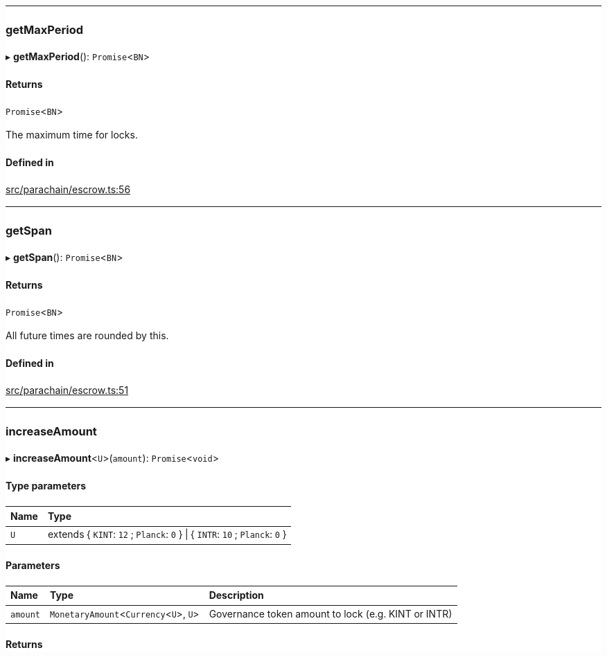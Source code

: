 ___

### <a id="getmaxperiod" name="getmaxperiod"></a> getMaxPeriod

▸ **getMaxPeriod**(): `Promise`<`BN`\>

#### Returns

`Promise`<`BN`\>

The maximum time for locks.

#### Defined in

[src/parachain/escrow.ts:56](https://github.com/interlay/interbtc-api/blob/b81f698/src/parachain/escrow.ts#L56)

___

### <a id="getspan" name="getspan"></a> getSpan

▸ **getSpan**(): `Promise`<`BN`\>

#### Returns

`Promise`<`BN`\>

All future times are rounded by this.

#### Defined in

[src/parachain/escrow.ts:51](https://github.com/interlay/interbtc-api/blob/b81f698/src/parachain/escrow.ts#L51)

___

### <a id="increaseamount" name="increaseamount"></a> increaseAmount

▸ **increaseAmount**<`U`\>(`amount`): `Promise`<`void`\>

#### Type parameters

| Name | Type |
| :------ | :------ |
| `U` | extends { `KINT`: ``12`` ; `Planck`: ``0``  } \| { `INTR`: ``10`` ; `Planck`: ``0``  } |

#### Parameters

| Name | Type | Description |
| :------ | :------ | :------ |
| `amount` | `MonetaryAmount`<`Currency`<`U`\>, `U`\> | Governance token amount to lock (e.g. KINT or INTR) |

#### Returns
